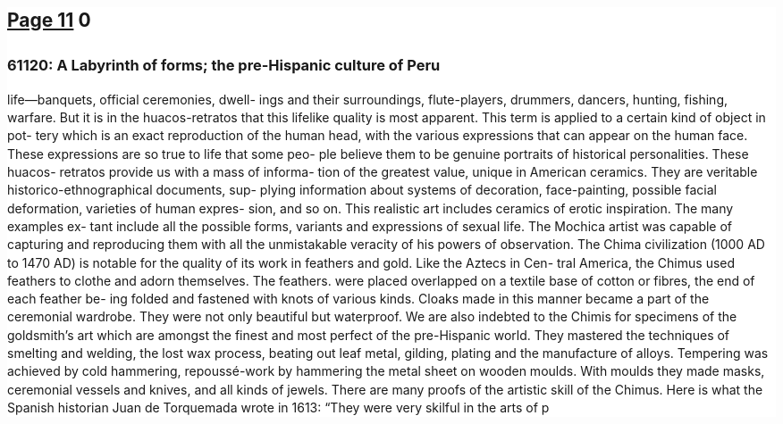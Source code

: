 ## [Page 11](074684engo.pdf#page=11) 0

### 61120: A Labyrinth of forms; the pre-Hispanic culture of Peru

life—banquets, official ceremonies, dwell- 
ings and their surroundings, flute-players, 
drummers, dancers, hunting, fishing, 
warfare. 
But it is in the huacos-retratos that this 
lifelike quality is most apparent. This term 
is applied to a certain kind of object in pot- 
tery which is an exact reproduction of the 
human head, with the various expressions 
that can appear on the human face. These 
expressions are so true to life that some peo- 
ple believe them to be genuine portraits of 
historical personalities. These huacos- 
retratos provide us with a mass of informa- 
tion of the greatest value, unique in 
American ceramics. They are veritable 
historico-ethnographical documents, sup- 
plying information about systems of 
decoration, face-painting, possible facial 
deformation, varieties of human expres- 
sion, and so on. 
This realistic art includes ceramics of 
erotic inspiration. The many examples ex- 
tant include all the possible forms, variants 
and expressions of sexual life. The Mochica 
artist was capable of capturing and 
reproducing them with all the unmistakable 
veracity of his powers of observation. 
The Chima civilization (1000 AD to 1470 
AD) is notable for the quality of its work in 
feathers and gold. Like the Aztecs in Cen- 
tral America, the Chimus used feathers to 
clothe and adorn themselves. The feathers. 
were placed overlapped on a textile base of 
cotton or fibres, the end of each feather be- 
ing folded and fastened with knots of 
various kinds. Cloaks made in this manner 
became a part of the ceremonial wardrobe. 
They were not only beautiful but 
waterproof. 
We are also indebted to the Chimis for 
specimens of the goldsmith’s art which are 
amongst the finest and most perfect of the 
pre-Hispanic world. They mastered the 
techniques of smelting and welding, the lost 
wax process, beating out leaf metal, 
gilding, plating and the manufacture of 
alloys. Tempering was achieved by cold 
hammering, repoussé-work by hammering 
the metal sheet on wooden moulds. With 
moulds they made masks, ceremonial 
vessels and knives, and all kinds of jewels. 
There are many proofs of the artistic skill 
of the Chimus. Here is what the Spanish 
historian Juan de Torquemada wrote in 
1613: “They were very skilful in the arts of p   
      
